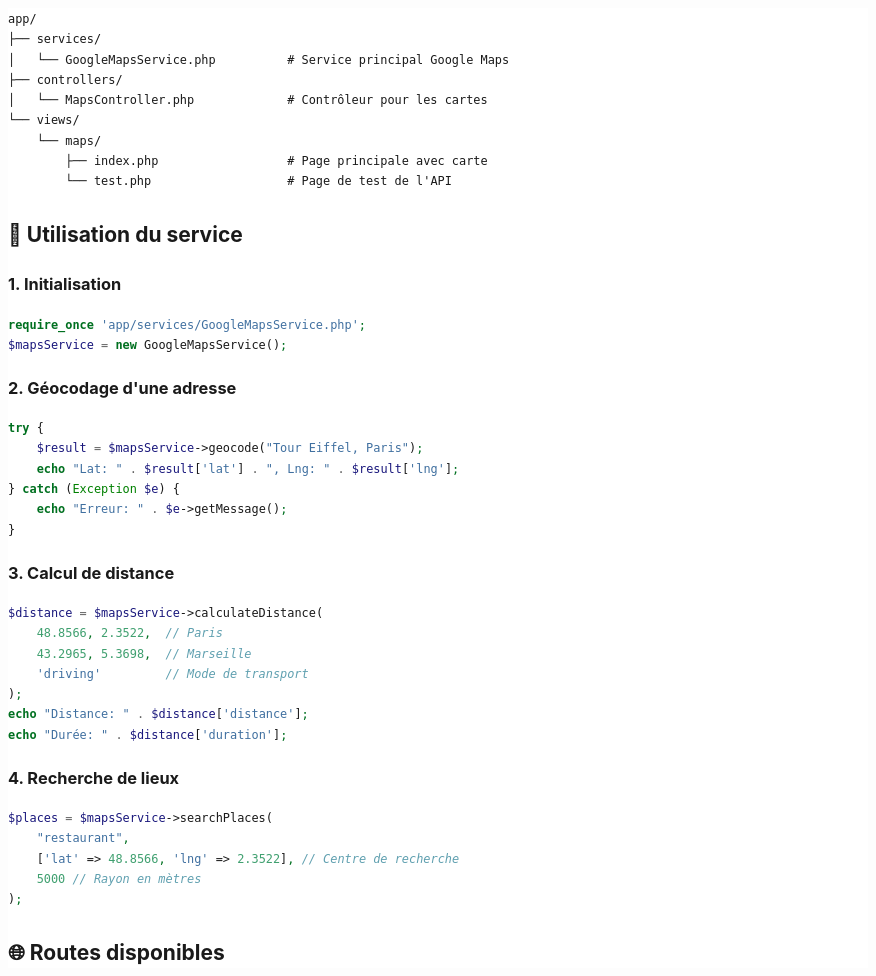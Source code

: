 ```
app/
├── services/
│   └── GoogleMapsService.php          # Service principal Google Maps
├── controllers/
│   └── MapsController.php             # Contrôleur pour les cartes
└── views/
    └── maps/
        ├── index.php                  # Page principale avec carte
        └── test.php                   # Page de test de l'API
```

## 🔌 **Utilisation du service**

### **1. Initialisation**
```php
require_once 'app/services/GoogleMapsService.php';
$mapsService = new GoogleMapsService();
```

### **2. Géocodage d'une adresse**
```php
try {
    $result = $mapsService->geocode("Tour Eiffel, Paris");
    echo "Lat: " . $result['lat'] . ", Lng: " . $result['lng'];
} catch (Exception $e) {
    echo "Erreur: " . $e->getMessage();
}
```

### **3. Calcul de distance**
```php
$distance = $mapsService->calculateDistance(
    48.8566, 2.3522,  // Paris
    43.2965, 5.3698,  // Marseille
    'driving'         // Mode de transport
);
echo "Distance: " . $distance['distance'];
echo "Durée: " . $distance['duration'];
```

### **4. Recherche de lieux**
```php
$places = $mapsService->searchPlaces(
    "restaurant",
    ['lat' => 48.8566, 'lng' => 2.3522], // Centre de recherche
    5000 // Rayon en mètres
);
```

## 🌐 **Routes disponibles**
